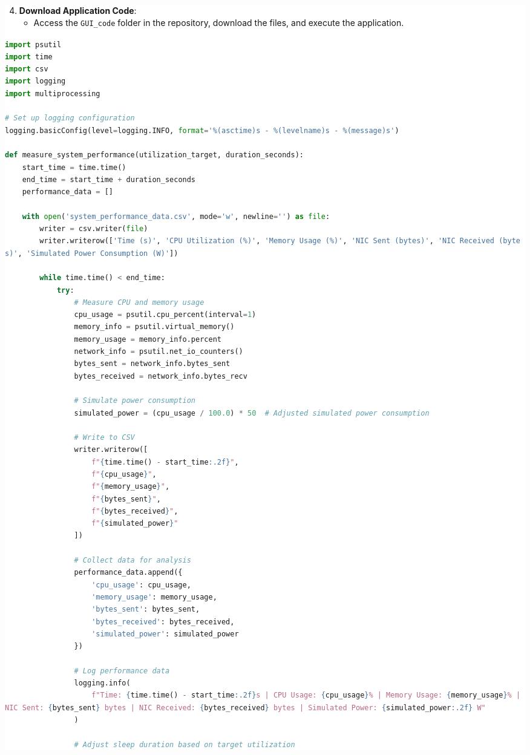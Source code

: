4. **Download Application Code**:
   - Access the `GUI_code` folder in the repository, download the files, and execute the application.

```python
import psutil
import time
import csv
import logging
import multiprocessing

# Set up logging configuration
logging.basicConfig(level=logging.INFO, format='%(asctime)s - %(levelname)s - %(message)s')

def measure_system_performance(utilization_target, duration_seconds):
    start_time = time.time()
    end_time = start_time + duration_seconds
    performance_data = []

    with open('system_performance_data.csv', mode='w', newline='') as file:
        writer = csv.writer(file)
        writer.writerow(['Time (s)', 'CPU Utilization (%)', 'Memory Usage (%)', 'NIC Sent (bytes)', 'NIC Received (bytes)', 'Simulated Power Consumption (W)'])

        while time.time() < end_time:
            try:
                # Measure CPU and memory usage
                cpu_usage = psutil.cpu_percent(interval=1)
                memory_info = psutil.virtual_memory()
                memory_usage = memory_info.percent
                network_info = psutil.net_io_counters()
                bytes_sent = network_info.bytes_sent
                bytes_received = network_info.bytes_recv
               
                # Simulate power consumption
                simulated_power = (cpu_usage / 100.0) * 50  # Adjusted simulated power consumption

                # Write to CSV
                writer.writerow([
                    f"{time.time() - start_time:.2f}",
                    f"{cpu_usage}",
                    f"{memory_usage}",
                    f"{bytes_sent}",
                    f"{bytes_received}",
                    f"{simulated_power}"
                ])

                # Collect data for analysis
                performance_data.append({
                    'cpu_usage': cpu_usage,
                    'memory_usage': memory_usage,
                    'bytes_sent': bytes_sent,
                    'bytes_received': bytes_received,
                    'simulated_power': simulated_power
                })

                # Log performance data
                logging.info(
                    f"Time: {time.time() - start_time:.2f}s | CPU Usage: {cpu_usage}% | Memory Usage: {memory_usage}% | NIC Sent: {bytes_sent} bytes | NIC Received: {bytes_received} bytes | Simulated Power: {simulated_power:.2f} W"
                )

                # Adjust sleep duration based on target utilization
```